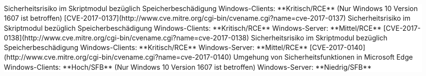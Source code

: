 </td>
<td style="border:1px solid black;">
Sicherheitsrisiko im Skriptmodul bezüglich Speicherbeschädigung

</td>
<td style="border:1px solid black;">
Windows-Clients:  
**Kritisch/RCE**  
(Nur Windows 10 Version 1607 ist betroffen)

</td>
</tr>
<tr>
<td style="border:1px solid black;">
[CVE-2017-0137](http://www.cve.mitre.org/cgi-bin/cvename.cgi?name=cve-2017-0137)

</td>
<td style="border:1px solid black;">
Sicherheitsrisiko im Skriptmodul bezüglich Speicherbeschädigung

</td>
<td style="border:1px solid black;">
Windows-Clients:  
**Kritisch/RCE**  
Windows-Server:  
**Mittel/RCE**

</td>
</tr>
<tr>
<td style="border:1px solid black;">
[CVE-2017-0138](http://www.cve.mitre.org/cgi-bin/cvename.cgi?name=cve-2017-0138)

</td>
<td style="border:1px solid black;">
Sicherheitsrisiko im Skriptmodul bezüglich Speicherbeschädigung

</td>
<td style="border:1px solid black;">
Windows-Clients:  
**Kritisch/RCE**  
Windows-Server:  
**Mittel/RCE**

</td>
</tr>
<tr>
<td style="border:1px solid black;">
[CVE-2017-0140](http://www.cve.mitre.org/cgi-bin/cvename.cgi?name=cve-2017-0140)

</td>
<td style="border:1px solid black;">
Umgehung von Sicherheitsfunktionen in Microsoft Edge

</td>
<td style="border:1px solid black;">
Windows-Clients:  
**Hoch/SFB**  
(Nur Windows 10 Version 1607 ist betroffen)  
Windows-Server:  
**Niedrig/SFB**
